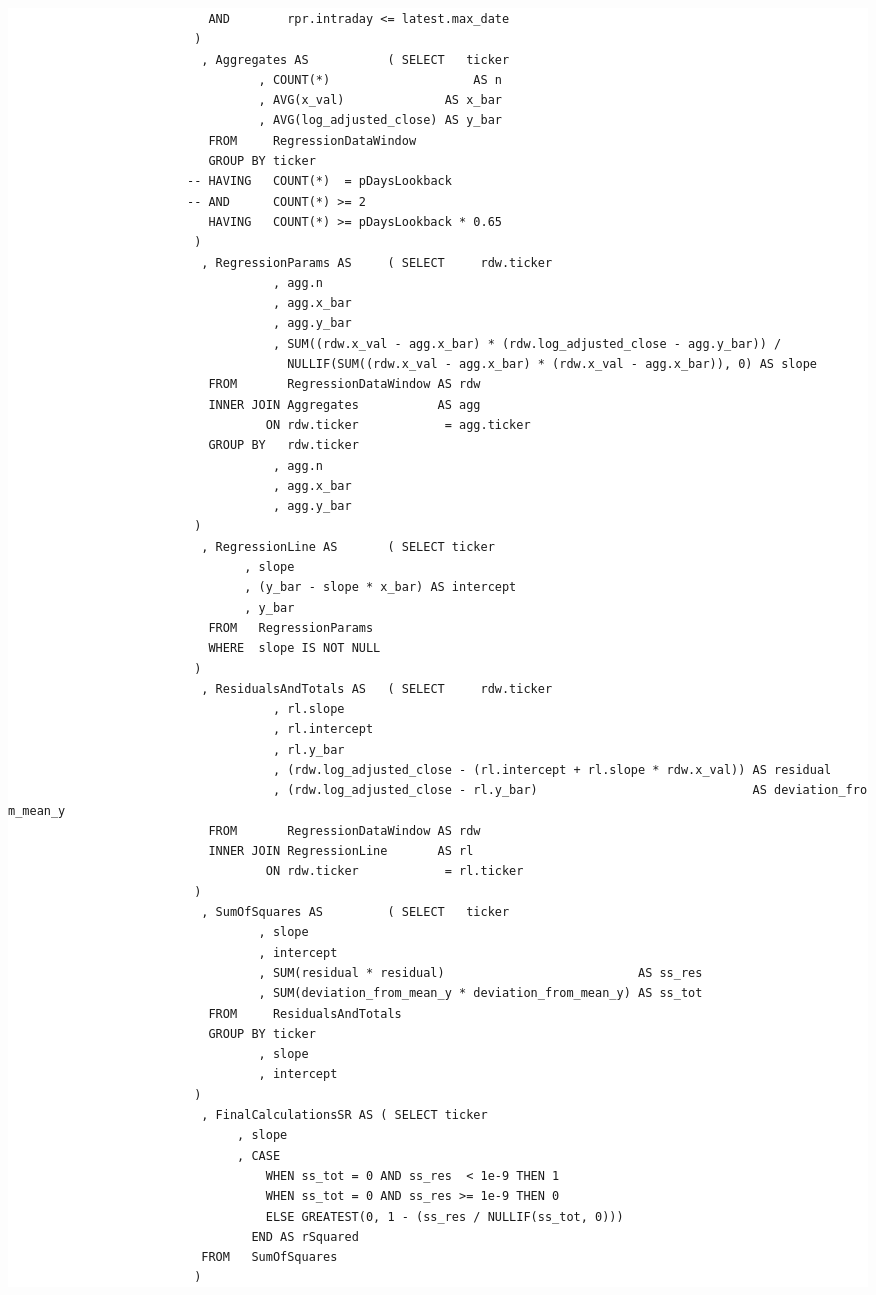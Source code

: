                                 AND        rpr.intraday <= latest.max_date
                              )
                               , Aggregates AS           ( SELECT   ticker
                                       , COUNT(*)                    AS n
                                       , AVG(x_val)              AS x_bar
                                       , AVG(log_adjusted_close) AS y_bar
                                FROM     RegressionDataWindow
                                GROUP BY ticker
                             -- HAVING   COUNT(*)  = pDaysLookback
                             -- AND      COUNT(*) >= 2
                                HAVING   COUNT(*) >= pDaysLookback * 0.65
                              )
                               , RegressionParams AS     ( SELECT     rdw.ticker
                                         , agg.n
                                         , agg.x_bar
                                         , agg.y_bar
                                         , SUM((rdw.x_val - agg.x_bar) * (rdw.log_adjusted_close - agg.y_bar)) /
                                           NULLIF(SUM((rdw.x_val - agg.x_bar) * (rdw.x_val - agg.x_bar)), 0) AS slope
                                FROM       RegressionDataWindow AS rdw
                                INNER JOIN Aggregates           AS agg
                                        ON rdw.ticker            = agg.ticker
                                GROUP BY   rdw.ticker
                                         , agg.n
                                         , agg.x_bar
                                         , agg.y_bar
                              )
                               , RegressionLine AS       ( SELECT ticker
                                     , slope
                                     , (y_bar - slope * x_bar) AS intercept
                                     , y_bar
                                FROM   RegressionParams
                                WHERE  slope IS NOT NULL
                              )
                               , ResidualsAndTotals AS   ( SELECT     rdw.ticker
                                         , rl.slope
                                         , rl.intercept
                                         , rl.y_bar
                                         , (rdw.log_adjusted_close - (rl.intercept + rl.slope * rdw.x_val)) AS residual
                                         , (rdw.log_adjusted_close - rl.y_bar)                              AS deviation_from_mean_y
                                FROM       RegressionDataWindow AS rdw
                                INNER JOIN RegressionLine       AS rl
                                        ON rdw.ticker            = rl.ticker
                              )
                               , SumOfSquares AS         ( SELECT   ticker
                                       , slope
                                       , intercept
                                       , SUM(residual * residual)                           AS ss_res
                                       , SUM(deviation_from_mean_y * deviation_from_mean_y) AS ss_tot
                                FROM     ResidualsAndTotals
                                GROUP BY ticker
                                       , slope
                                       , intercept
                              )
                               , FinalCalculationsSR AS ( SELECT ticker
                                    , slope
                                    , CASE
                                        WHEN ss_tot = 0 AND ss_res  < 1e-9 THEN 1
                                        WHEN ss_tot = 0 AND ss_res >= 1e-9 THEN 0
                                        ELSE GREATEST(0, 1 - (ss_res / NULLIF(ss_tot, 0)))
                                      END AS rSquared
                               FROM   SumOfSquares
                              )
